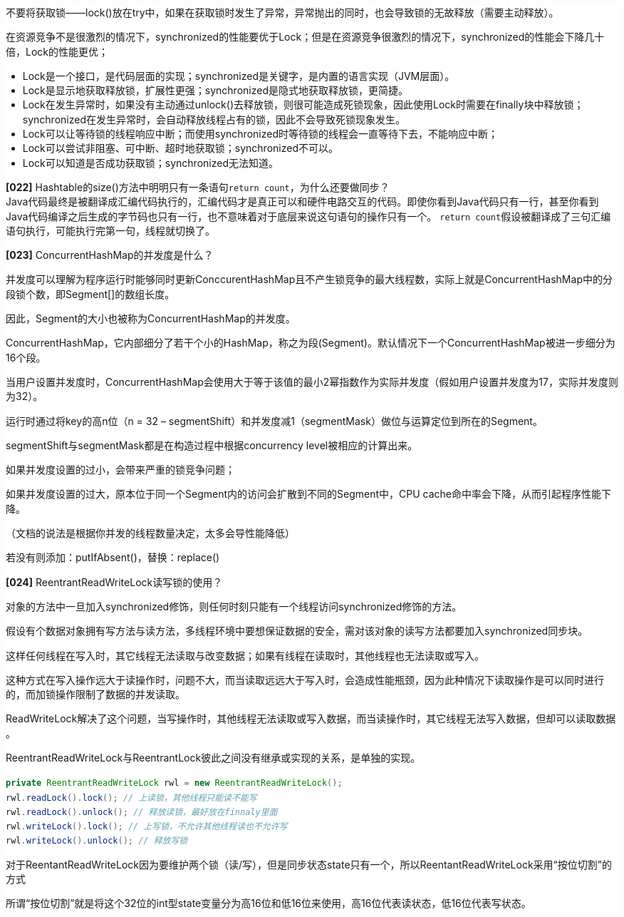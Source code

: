 不要将获取锁——lock()放在try中，如果在获取锁时发生了异常，异常抛出的同时，也会导致锁的无故释放（需要主动释放）。

在资源竞争不是很激烈的情况下，synchronized的性能要优于Lock；但是在资源竞争很激烈的情况下，synchronized的性能会下降几十倍，Lock的性能更优；
- Lock是一个接口，是代码层面的实现；synchronized是关键字，是内置的语言实现（JVM层面）。
- Lock是显示地获取释放锁，扩展性更强；synchronized是隐式地获取释放锁，更简捷。
- Lock在发生异常时，如果没有主动通过unlock()去释放锁，则很可能造成死锁现象，因此使用Lock时需要在finally块中释放锁；synchronized在发生异常时，会自动释放线程占有的锁，因此不会导致死锁现象发生。
- Lock可以让等待锁的线程响应中断；而使用synchronized时等待锁的线程会一直等待下去，不能响应中断；
- Lock可以尝试非阻塞、可中断、超时地获取锁；synchronized不可以。
- Lock可以知道是否成功获取锁；synchronized无法知道。

**[022]** Hashtable的size()方法中明明只有一条语句`return count`，为什么还要做同步？    
Java代码最终是被翻译成汇编代码执行的，汇编代码才是真正可以和硬件电路交互的代码。即使你看到Java代码只有一行，甚至你看到Java代码编译之后生成的字节码也只有一行，也不意味着对于底层来说这句语句的操作只有一个。
`return count`假设被翻译成了三句汇编语句执行，可能执行完第一句，线程就切换了。
    
**[023]** ConcurrentHashMap的并发度是什么？

并发度可以理解为程序运行时能够同时更新ConccurentHashMap且不产生锁竞争的最大线程数，实际上就是ConcurrentHashMap中的分段锁个数，即Segment[]的数组长度。

因此，Segment的大小也被称为ConcurrentHashMap的并发度。

ConcurrentHashMap，它内部细分了若干个小的HashMap，称之为段(Segment)。默认情况下一个ConcurrentHashMap被进一步细分为16个段。

当用户设置并发度时，ConcurrentHashMap会使用大于等于该值的最小2幂指数作为实际并发度（假如用户设置并发度为17，实际并发度则为32）。

运行时通过将key的高n位（n = 32 – segmentShift）和并发度减1（segmentMask）做位与运算定位到所在的Segment。

segmentShift与segmentMask都是在构造过程中根据concurrency level被相应的计算出来。

如果并发度设置的过小，会带来严重的锁竞争问题；

如果并发度设置的过大，原本位于同一个Segment内的访问会扩散到不同的Segment中，CPU cache命中率会下降，从而引起程序性能下降。

（文档的说法是根据你并发的线程数量决定，太多会导性能降低）

若没有则添加：putIfAbsent()，替换：replace()

**[024]** ReentrantReadWriteLock读写锁的使用？

对象的方法中一旦加入synchronized修饰，则任何时刻只能有一个线程访问synchronized修饰的方法。

假设有个数据对象拥有写方法与读方法，多线程环境中要想保证数据的安全，需对该对象的读写方法都要加入synchronized同步块。

这样任何线程在写入时，其它线程无法读取与改变数据；如果有线程在读取时，其他线程也无法读取或写入。

这种方式在写入操作远大于读操作时，问题不大，而当读取远远大于写入时，会造成性能瓶颈，因为此种情况下读取操作是可以同时进行的，而加锁操作限制了数据的并发读取。  

ReadWriteLock解决了这个问题，当写操作时，其他线程无法读取或写入数据，而当读操作时，其它线程无法写入数据，但却可以读取数据 。

ReentrantReadWriteLock与ReentrantLock彼此之间没有继承或实现的关系，是单独的实现。
``` java
private ReentrantReadWriteLock rwl = new ReentrantReadWriteLock();
rwl.readLock().lock(); // 上读锁，其他线程只能读不能写
rwl.readLock().unlock(); // 释放读锁，最好放在finnaly里面
rwl.writeLock().lock(); // 上写锁，不允许其他线程读也不允许写
rwl.writeLock().unlock(); // 释放写锁  
```
对于ReentantReadWriteLock因为要维护两个锁（读/写），但是同步状态state只有一个，所以ReentantReadWriteLock采用“按位切割”的方式

所谓“按位切割”就是将这个32位的int型state变量分为高16位和低16位来使用，高16位代表读状态，低16位代表写状态。

